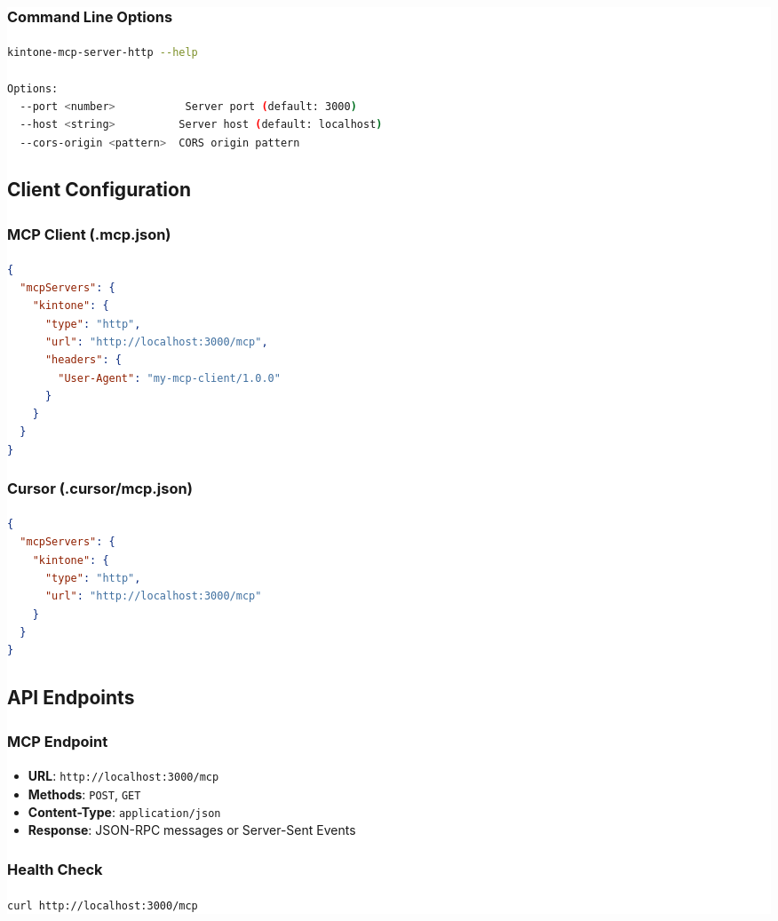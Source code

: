 ### Command Line Options
```bash
kintone-mcp-server-http --help

Options:
  --port <number>           Server port (default: 3000)
  --host <string>          Server host (default: localhost)  
  --cors-origin <pattern>  CORS origin pattern
```

## Client Configuration

### MCP Client (.mcp.json)
```json
{
  "mcpServers": {
    "kintone": {
      "type": "http",
      "url": "http://localhost:3000/mcp",
      "headers": {
        "User-Agent": "my-mcp-client/1.0.0"
      }
    }
  }
}
```

### Cursor (.cursor/mcp.json)
```json
{
  "mcpServers": {
    "kintone": {
      "type": "http",
      "url": "http://localhost:3000/mcp"
    }
  }
}
```

## API Endpoints

### MCP Endpoint
- **URL**: `http://localhost:3000/mcp`
- **Methods**: `POST`, `GET`
- **Content-Type**: `application/json`
- **Response**: JSON-RPC messages or Server-Sent Events

### Health Check
```bash
curl http://localhost:3000/mcp
```
